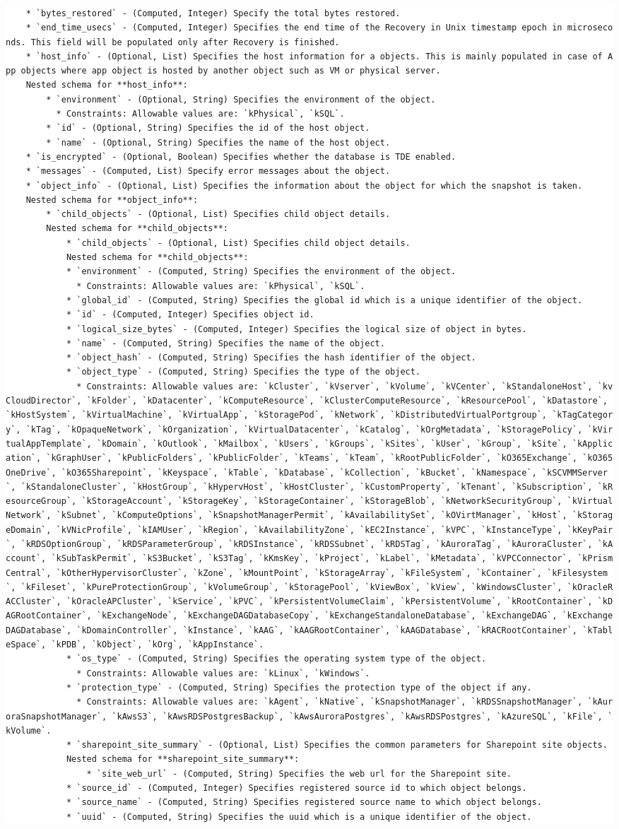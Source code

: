 		* `bytes_restored` - (Computed, Integer) Specify the total bytes restored.
		* `end_time_usecs` - (Computed, Integer) Specifies the end time of the Recovery in Unix timestamp epoch in microseconds. This field will be populated only after Recovery is finished.
		* `host_info` - (Optional, List) Specifies the host information for a objects. This is mainly populated in case of App objects where app object is hosted by another object such as VM or physical server.
		Nested schema for **host_info**:
			* `environment` - (Optional, String) Specifies the environment of the object.
			  * Constraints: Allowable values are: `kPhysical`, `kSQL`.
			* `id` - (Optional, String) Specifies the id of the host object.
			* `name` - (Optional, String) Specifies the name of the host object.
		* `is_encrypted` - (Optional, Boolean) Specifies whether the database is TDE enabled.
		* `messages` - (Computed, List) Specify error messages about the object.
		* `object_info` - (Optional, List) Specifies the information about the object for which the snapshot is taken.
		Nested schema for **object_info**:
			* `child_objects` - (Optional, List) Specifies child object details.
			Nested schema for **child_objects**:
				* `child_objects` - (Optional, List) Specifies child object details.
				Nested schema for **child_objects**:
				* `environment` - (Computed, String) Specifies the environment of the object.
				  * Constraints: Allowable values are: `kPhysical`, `kSQL`.
				* `global_id` - (Computed, String) Specifies the global id which is a unique identifier of the object.
				* `id` - (Computed, Integer) Specifies object id.
				* `logical_size_bytes` - (Computed, Integer) Specifies the logical size of object in bytes.
				* `name` - (Computed, String) Specifies the name of the object.
				* `object_hash` - (Computed, String) Specifies the hash identifier of the object.
				* `object_type` - (Computed, String) Specifies the type of the object.
				  * Constraints: Allowable values are: `kCluster`, `kVserver`, `kVolume`, `kVCenter`, `kStandaloneHost`, `kvCloudDirector`, `kFolder`, `kDatacenter`, `kComputeResource`, `kClusterComputeResource`, `kResourcePool`, `kDatastore`, `kHostSystem`, `kVirtualMachine`, `kVirtualApp`, `kStoragePod`, `kNetwork`, `kDistributedVirtualPortgroup`, `kTagCategory`, `kTag`, `kOpaqueNetwork`, `kOrganization`, `kVirtualDatacenter`, `kCatalog`, `kOrgMetadata`, `kStoragePolicy`, `kVirtualAppTemplate`, `kDomain`, `kOutlook`, `kMailbox`, `kUsers`, `kGroups`, `kSites`, `kUser`, `kGroup`, `kSite`, `kApplication`, `kGraphUser`, `kPublicFolders`, `kPublicFolder`, `kTeams`, `kTeam`, `kRootPublicFolder`, `kO365Exchange`, `kO365OneDrive`, `kO365Sharepoint`, `kKeyspace`, `kTable`, `kDatabase`, `kCollection`, `kBucket`, `kNamespace`, `kSCVMMServer`, `kStandaloneCluster`, `kHostGroup`, `kHypervHost`, `kHostCluster`, `kCustomProperty`, `kTenant`, `kSubscription`, `kResourceGroup`, `kStorageAccount`, `kStorageKey`, `kStorageContainer`, `kStorageBlob`, `kNetworkSecurityGroup`, `kVirtualNetwork`, `kSubnet`, `kComputeOptions`, `kSnapshotManagerPermit`, `kAvailabilitySet`, `kOVirtManager`, `kHost`, `kStorageDomain`, `kVNicProfile`, `kIAMUser`, `kRegion`, `kAvailabilityZone`, `kEC2Instance`, `kVPC`, `kInstanceType`, `kKeyPair`, `kRDSOptionGroup`, `kRDSParameterGroup`, `kRDSInstance`, `kRDSSubnet`, `kRDSTag`, `kAuroraTag`, `kAuroraCluster`, `kAccount`, `kSubTaskPermit`, `kS3Bucket`, `kS3Tag`, `kKmsKey`, `kProject`, `kLabel`, `kMetadata`, `kVPCConnector`, `kPrismCentral`, `kOtherHypervisorCluster`, `kZone`, `kMountPoint`, `kStorageArray`, `kFileSystem`, `kContainer`, `kFilesystem`, `kFileset`, `kPureProtectionGroup`, `kVolumeGroup`, `kStoragePool`, `kViewBox`, `kView`, `kWindowsCluster`, `kOracleRACCluster`, `kOracleAPCluster`, `kService`, `kPVC`, `kPersistentVolumeClaim`, `kPersistentVolume`, `kRootContainer`, `kDAGRootContainer`, `kExchangeNode`, `kExchangeDAGDatabaseCopy`, `kExchangeStandaloneDatabase`, `kExchangeDAG`, `kExchangeDAGDatabase`, `kDomainController`, `kInstance`, `kAAG`, `kAAGRootContainer`, `kAAGDatabase`, `kRACRootContainer`, `kTableSpace`, `kPDB`, `kObject`, `kOrg`, `kAppInstance`.
				* `os_type` - (Computed, String) Specifies the operating system type of the object.
				  * Constraints: Allowable values are: `kLinux`, `kWindows`.
				* `protection_type` - (Computed, String) Specifies the protection type of the object if any.
				  * Constraints: Allowable values are: `kAgent`, `kNative`, `kSnapshotManager`, `kRDSSnapshotManager`, `kAuroraSnapshotManager`, `kAwsS3`, `kAwsRDSPostgresBackup`, `kAwsAuroraPostgres`, `kAwsRDSPostgres`, `kAzureSQL`, `kFile`, `kVolume`.
				* `sharepoint_site_summary` - (Optional, List) Specifies the common parameters for Sharepoint site objects.
				Nested schema for **sharepoint_site_summary**:
					* `site_web_url` - (Computed, String) Specifies the web url for the Sharepoint site.
				* `source_id` - (Computed, Integer) Specifies registered source id to which object belongs.
				* `source_name` - (Computed, String) Specifies registered source name to which object belongs.
				* `uuid` - (Computed, String) Specifies the uuid which is a unique identifier of the object.
